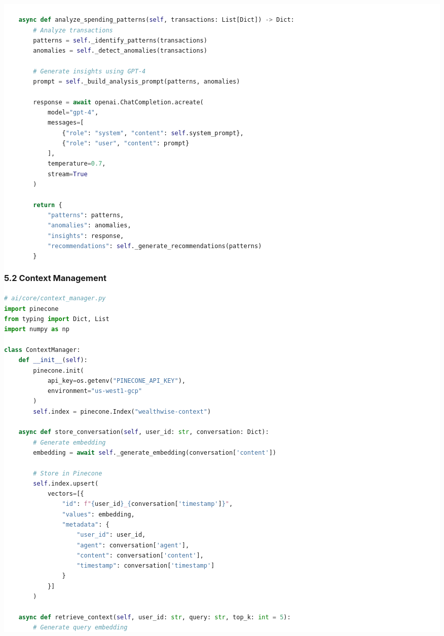 ```python
    
    async def analyze_spending_patterns(self, transactions: List[Dict]) -> Dict:
        # Analyze transactions
        patterns = self._identify_patterns(transactions)
        anomalies = self._detect_anomalies(transactions)
        
        # Generate insights using GPT-4
        prompt = self._build_analysis_prompt(patterns, anomalies)
        
        response = await openai.ChatCompletion.acreate(
            model="gpt-4",
            messages=[
                {"role": "system", "content": self.system_prompt},
                {"role": "user", "content": prompt}
            ],
            temperature=0.7,
            stream=True
        )
        
        return {
            "patterns": patterns,
            "anomalies": anomalies,
            "insights": response,
            "recommendations": self._generate_recommendations(patterns)
        }
```

### 5.2 Context Management

```python
# ai/core/context_manager.py
import pinecone
from typing import Dict, List
import numpy as np

class ContextManager:
    def __init__(self):
        pinecone.init(
            api_key=os.getenv("PINECONE_API_KEY"),
            environment="us-west1-gcp"
        )
        self.index = pinecone.Index("wealthwise-context")
    
    async def store_conversation(self, user_id: str, conversation: Dict):
        # Generate embedding
        embedding = await self._generate_embedding(conversation['content'])
        
        # Store in Pinecone
        self.index.upsert(
            vectors=[{
                "id": f"{user_id}_{conversation['timestamp']}",
                "values": embedding,
                "metadata": {
                    "user_id": user_id,
                    "agent": conversation['agent'],
                    "content": conversation['content'],
                    "timestamp": conversation['timestamp']
                }
            }]
        )
    
    async def retrieve_context(self, user_id: str, query: str, top_k: int = 5):
        # Generate query embedding
```